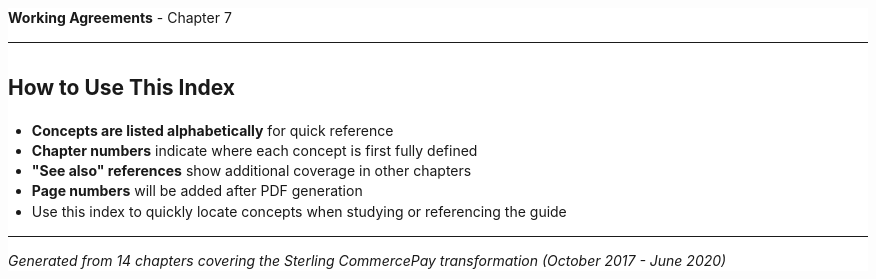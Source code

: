 **Working Agreements** - Chapter 7

---

## How to Use This Index

- **Concepts are listed alphabetically** for quick reference
- **Chapter numbers** indicate where each concept is first fully defined
- **"See also" references** show additional coverage in other chapters
- **Page numbers** will be added after PDF generation
- Use this index to quickly locate concepts when studying or referencing the guide

---

*Generated from 14 chapters covering the Sterling CommercePay transformation (October 2017 - June 2020)*
